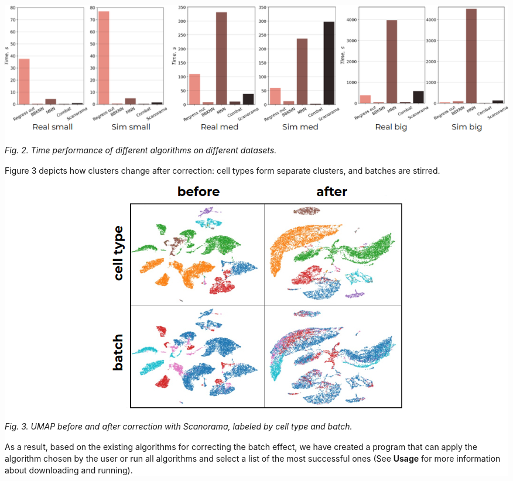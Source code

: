 <p align="center" width="100%">
    <img src="visualization/time_performance.png"> 
</p>
<p>
    <em>Fig. 2. Time performance of different algorithms on different datasets.</em>
</p>

Figure 3 depicts how clusters change after correction: cell types form separate clusters, and batches are stirred.

<p align="center" width="100%">
    <img src="visualization/before_after.png">
</p>
<p>
    <em>Fig. 3. UMAP before and after correction with Scanorama, labeled by cell type and batch.</em>
</p>

As a result, based on the existing algorithms for correcting the batch effect, we have created a program that can apply the algorithm chosen by the user or run all algorithms and select a list of the most successful ones (See **Usage** for more information about downloading and running).
